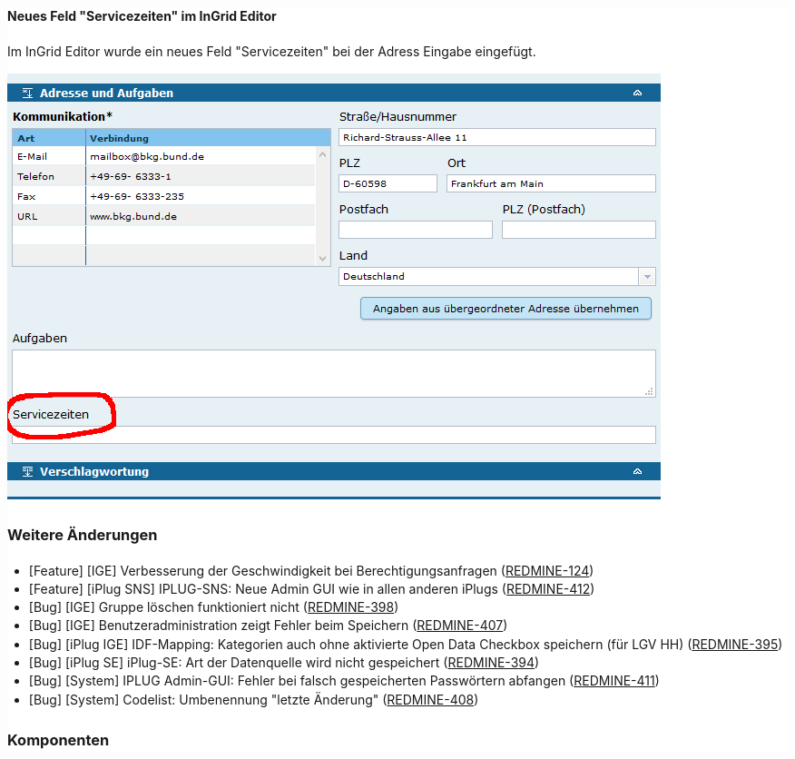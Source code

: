
#### Neues Feld "Servicezeiten" im InGrid Editor

Im InGrid Editor wurde ein neues Feld "Servicezeiten" bei der Adress Eingabe eingefügt.

![Neues Feld 'Servicezeiten'](../images/ingrid_new_field_service_hours.png "Neues Feld 'Servicezeiten'")



### Weitere Änderungen

- [Feature] [IGE] Verbesserung der Geschwindigkeit bei Berechtigungsanfragen ([REDMINE-124](https://dev.informationgrid.eu/redmine/issues/124))
- [Feature] [iPlug SNS] IPLUG-SNS: Neue Admin GUI wie in allen anderen iPlugs ([REDMINE-412](https://dev.informationgrid.eu/redmine/issues/412))
- [Bug] [IGE] Gruppe löschen funktioniert nicht ([REDMINE-398](https://dev.informationgrid.eu/redmine/issues/398))
- [Bug] [IGE] Benutzeradministration zeigt Fehler beim Speichern ([REDMINE-407](https://dev.informationgrid.eu/redmine/issues/407))
- [Bug] [iPlug IGE] IDF-Mapping: Kategorien auch ohne aktivierte Open Data Checkbox speichern (für LGV HH)  ([REDMINE-395](https://dev.informationgrid.eu/redmine/issues/395))
- [Bug] [iPlug SE] iPlug-SE: Art der Datenquelle wird nicht gespeichert  ([REDMINE-394](https://dev.informationgrid.eu/redmine/issues/394))
- [Bug] [System] IPLUG Admin-GUI: Fehler bei falsch gespeicherten Passwörtern abfangen ([REDMINE-411](https://dev.informationgrid.eu/redmine/issues/411))
- [Bug] [System] Codelist: Umbenennung "letzte Änderung" ([REDMINE-408](https://dev.informationgrid.eu/redmine/issues/408))



### Komponenten
